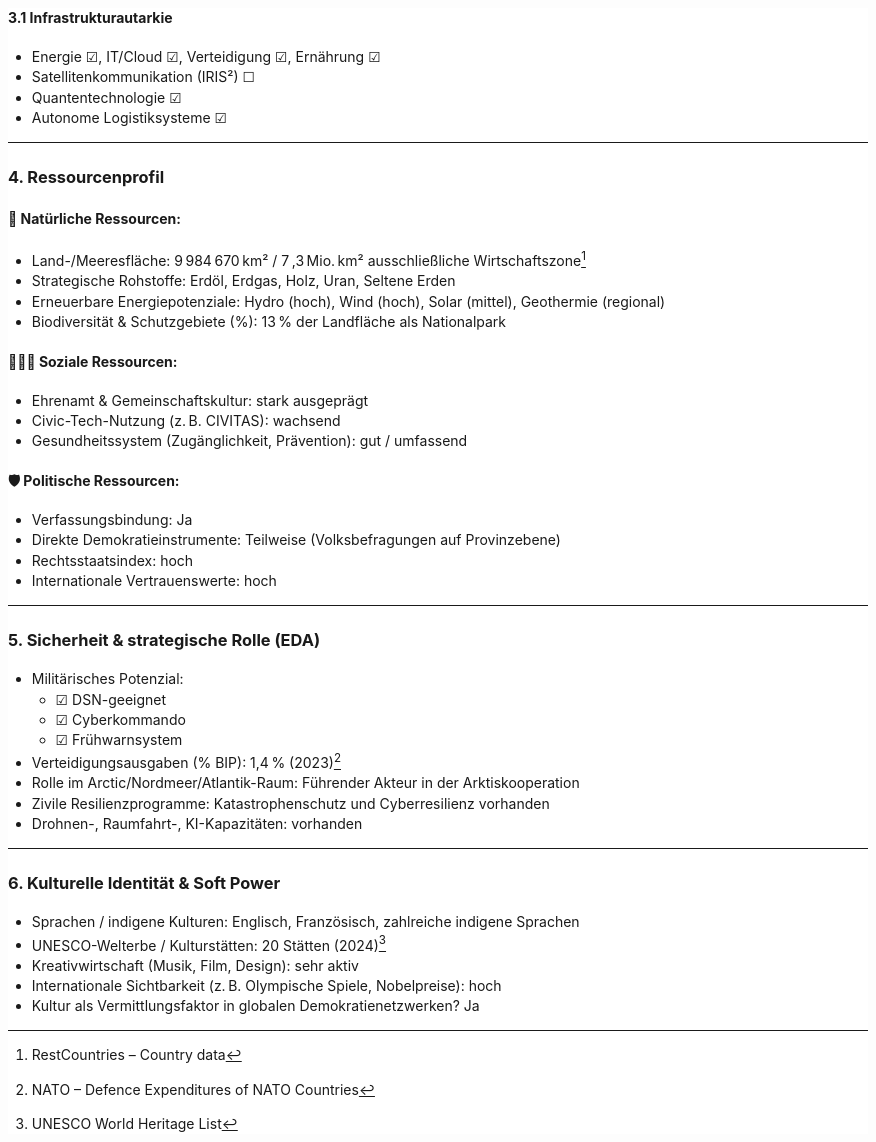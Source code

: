 #### 3.1 Infrastrukturautarkie

* Energie ☑, IT/Cloud ☑, Verteidigung ☑, Ernährung ☑
* Satellitenkommunikation (IRIS²) ☐
* Quantentechnologie ☑
* Autonome Logistiksysteme ☑

***

### 4. Ressourcenprofil

#### 🌱 Natürliche Ressourcen:

* Land-/Meeresfläche: 9 984 670 km² / 7 ,3 Mio. km² ausschließliche Wirtschaftszone[^restcountries]
* Strategische Rohstoffe: Erdöl, Erdgas, Holz, Uran, Seltene Erden
* Erneuerbare Energiepotenziale: Hydro (hoch), Wind (hoch), Solar (mittel), Geothermie (regional)
* Biodiversität & Schutzgebiete (%): 13 % der Landfläche als Nationalpark

#### 🧑‍🤝‍🧑 Soziale Ressourcen:

* Ehrenamt & Gemeinschaftskultur: stark ausgeprägt
* Civic-Tech-Nutzung (z. B. CIVITAS): wachsend
* Gesundheitssystem (Zugänglichkeit, Prävention): gut / umfassend

#### 🛡️ Politische Ressourcen:

* Verfassungsbindung: Ja
* Direkte Demokratieinstrumente: Teilweise (Volksbefragungen auf Provinzebene)
* Rechtsstaatsindex: hoch
* Internationale Vertrauenswerte: hoch

***

### 5. Sicherheit & strategische Rolle (EDA)

* Militärisches Potenzial:
  * ☑ DSN-geeignet
  * ☑ Cyberkommando
  * ☑ Frühwarnsystem
* Verteidigungsausgaben (% BIP): 1,4 % (2023)[^nato]
* Rolle im Arctic/Nordmeer/Atlantik-Raum: Führender Akteur in der Arktiskooperation
* Zivile Resilienzprogramme: Katastrophenschutz und Cyberresilienz vorhanden
* Drohnen-, Raumfahrt-, KI-Kapazitäten: vorhanden

***

### 6. Kulturelle Identität & Soft Power

* Sprachen / indigene Kulturen: Englisch, Französisch, zahlreiche indigene Sprachen
* UNESCO-Welterbe / Kulturstätten: 20 Stätten (2024)[^unesco]
* Kreativwirtschaft (Musik, Film, Design): sehr aktiv
* Internationale Sichtbarkeit (z. B. Olympische Spiele, Nobelpreise): hoch
* Kultur als Vermittlungsfaktor in globalen Demokratienetzwerken? Ja


[^wb-pop]: World Bank – Population, total
[^un-wpp]: UN DESA – World Population Prospects 2022
[^wb-urb]: World Bank – Urban population (% of total)
[^wb-ter]: World Bank – School enrollment, tertiary (% gross)
[^wb-le]: World Bank – Life expectancy at birth
[^wb-netm]: World Bank – Net migration
[^whr]: World Happiness Report 2024
[^wb-gdp]: World Bank – GDP (current US$)
[^wb-gdppc]: World Bank – GDP per capita (current US$)
[^wb-rd]: World Bank – R&D expenditure (% of GDP)
[^wb-pat]: World Bank – Patent applications, residents
[^restcountries]: RestCountries – Country data
[^nato]: NATO – Defence Expenditures of NATO Countries
[^unesco]: UNESCO World Heritage List